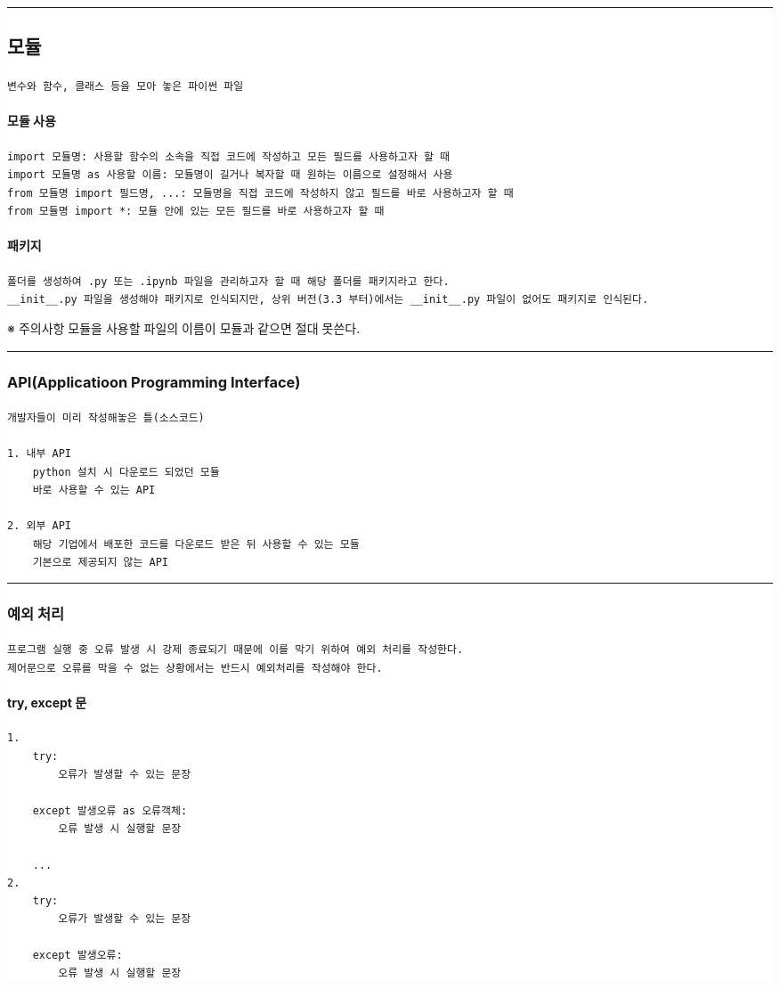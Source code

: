 ***

## 모듈
    변수와 함수, 클래스 등을 모아 놓은 파이썬 파일

#### 모듈 사용
    import 모듈명: 사용할 함수의 소속을 직접 코드에 작성하고 모든 필드를 사용하고자 할 때
    import 모듈명 as 사용할 이름: 모듈명이 길거나 복자할 때 원하는 이름으로 설정해서 사용
    from 모듈명 import 필드명, ...: 모듈명을 직접 코드에 작성하지 않고 필드를 바로 사용하고자 할 때
    from 모듈명 import *: 모듈 안에 있는 모든 필드를 바로 사용하고자 할 때

#### 패키지
    폴더를 생성하여 .py 또는 .ipynb 파일을 관리하고자 할 때 해당 폴더를 패키지라고 한다.
    __init__.py 파일을 생성해야 패키지로 인식되지만, 상위 버전(3.3 부터)에서는 __init__.py 파일이 없어도 패키지로 인식된다.


※ 주의사항
    모듈을 사용할 파일의 이름이 모듈과 같으면 절대 못쓴다.

***

### API(Applicatioon Programming Interface)
    개발자들이 미리 작성해놓은 틀(소스코드)

    1. 내부 API
        python 설치 시 다운로드 되었던 모듈
        바로 사용할 수 있는 API

    2. 외부 API
        해당 기업에서 배포한 코드를 다운로드 받은 뒤 사용할 수 있는 모듈
        기본으로 제공되지 않는 API

***

### 예외 처리
    프로그램 실행 중 오류 발생 시 강제 종료되기 때문에 이를 막기 위하여 예외 처리를 작성한다.
    제어문으로 오류를 막을 수 없는 상황에서는 반드시 예외처리를 작성해야 한다.

#### try, except 문

    1.
        try:
            오류가 발생할 수 있는 문장

        except 발생오류 as 오류객체:
            오류 발생 시 실행할 문장

        ...
    2.
        try:
            오류가 발생할 수 있는 문장

        except 발생오류:
            오류 발생 시 실행할 문장
